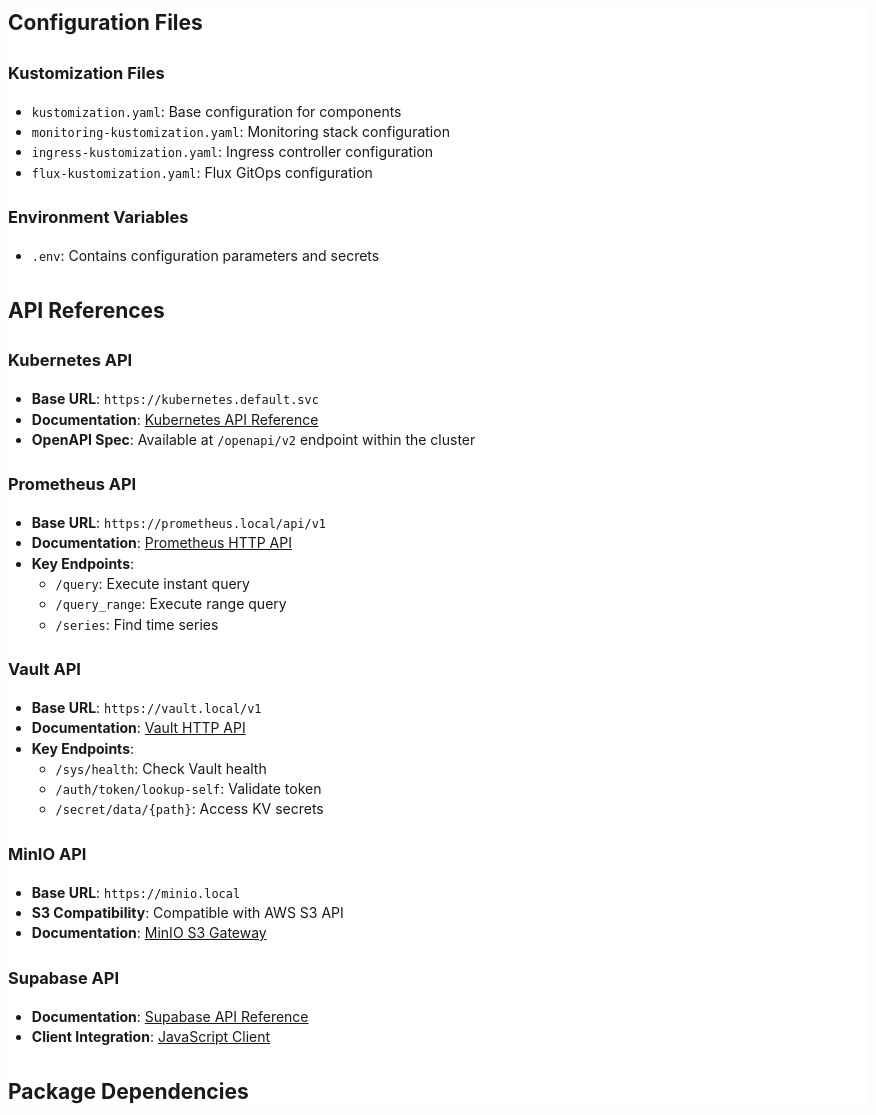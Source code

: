 ## Configuration Files

### Kustomization Files
- `kustomization.yaml`: Base configuration for components
- `monitoring-kustomization.yaml`: Monitoring stack configuration
- `ingress-kustomization.yaml`: Ingress controller configuration
- `flux-kustomization.yaml`: Flux GitOps configuration

### Environment Variables
- `.env`: Contains configuration parameters and secrets

## API References

### Kubernetes API
- **Base URL**: `https://kubernetes.default.svc`
- **Documentation**: [Kubernetes API Reference](https://kubernetes.io/docs/reference/kubernetes-api/)
- **OpenAPI Spec**: Available at `/openapi/v2` endpoint within the cluster

### Prometheus API
- **Base URL**: `https://prometheus.local/api/v1`
- **Documentation**: [Prometheus HTTP API](https://prometheus.io/docs/prometheus/latest/querying/api/)
- **Key Endpoints**:
  - `/query`: Execute instant query
  - `/query_range`: Execute range query
  - `/series`: Find time series

### Vault API
- **Base URL**: `https://vault.local/v1`
- **Documentation**: [Vault HTTP API](https://developer.hashicorp.com/vault/api-docs)
- **Key Endpoints**:
  - `/sys/health`: Check Vault health
  - `/auth/token/lookup-self`: Validate token
  - `/secret/data/{path}`: Access KV secrets

### MinIO API
- **Base URL**: `https://minio.local`
- **S3 Compatibility**: Compatible with AWS S3 API
- **Documentation**: [MinIO S3 Gateway](https://min.io/docs/minio/kubernetes/upstream/administration/s3-gateway.html)

### Supabase API
- **Documentation**: [Supabase API Reference](https://supabase.com/docs/reference)
- **Client Integration**: [JavaScript Client](https://supabase.com/docs/reference/javascript)

## Package Dependencies

